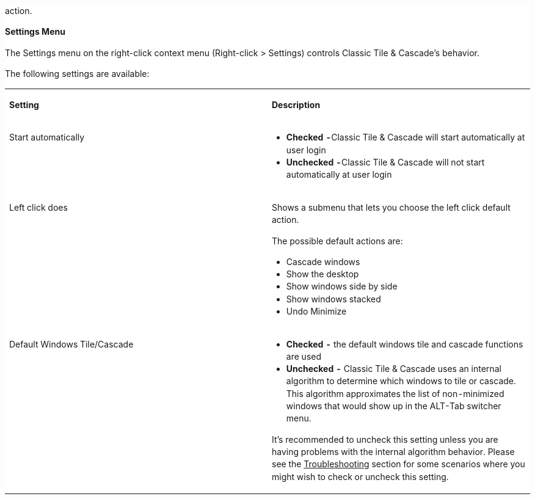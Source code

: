 action.</p></td>
</tr>
</tbody>
</table>


**Settings Menu**

The Settings menu on the right-click context menu (Right-click \>
Settings) controls Classic Tile & Cascade’s behavior.

The following settings are available:

<table data-border="1" data-cellspacing="0" data-cellpadding="0">
<colgroup>
<col style="width: 50%" />
<col style="width: 50%" />
</colgroup>
<tbody>
<tr class="odd">
<td width="156" data-valign="top"><p><strong>Setting</strong></p></td>
<td width="468"
data-valign="top"><p><strong>Description</strong></p></td>
</tr>
<tr class="even">
<td width="156" data-valign="top"><p>Start automatically</p></td>
<td width="468" data-valign="top"><ul>
<li><strong>Checked -</strong>Classic Tile &amp; Cascade will start
automatically at user login <strong></strong></li>
<li><strong>Unchecked -</strong>Classic Tile &amp; Cascade will not
start automatically at user login <strong></strong></li>
</ul>
<p><strong></strong></p></td>
</tr>
<tr class="odd">
<td width="156" data-valign="top"><p>Left click does</p></td>
<td width="468" data-valign="top"><p>Shows a submenu that lets you
choose the left click default action.</p>
<p>The possible default actions are:</p>
<ul>
<li>Cascade windows</li>
<li>Show the desktop</li>
<li>Show windows side by side</li>
<li>Show windows stacked</li>
<li>Undo Minimize</li>
</ul></td>
</tr>
<tr class="even">
<td width="156" data-valign="top"><p>Default Windows
Tile/Cascade</p></td>
<td width="468" data-valign="top"><ul>
<li><strong>Checked -</strong> the default windows tile and cascade
functions are used <strong></strong></li>
<li><strong>Unchecked -</strong> Classic Tile &amp; Cascade uses an
internal algorithm to determine which windows to tile or cascade. This
algorithm approximates the list of non-minimized windows that would show
up in the ALT-Tab switcher menu. <strong></strong></li>
</ul>
<p><strong></strong></p>
<p>It’s recommended to uncheck this setting unless you are having
problems with the internal algorithm behavior. Please see the <a
href="Troubleshooting.htm">Troubleshooting</a> section for some
scenarios where you might wish to check or uncheck this
setting.</p></td>
</tr>
<tr class="odd">